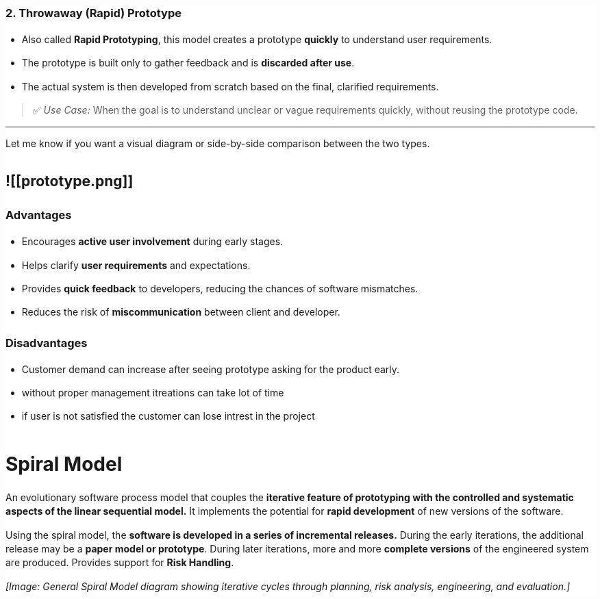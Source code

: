 
### 2. **Throwaway (Rapid) Prototype**

- Also called **Rapid Prototyping**, this model creates a prototype **quickly** to understand user requirements.
    
- The prototype is built only to gather feedback and is **discarded after use**.
    
- The actual system is then developed from scratch based on the final, clarified requirements.
    

> ✅ _Use Case:_ When the goal is to understand unclear or vague requirements quickly, without reusing the prototype code.

---

Let me know if you want a visual diagram or side-by-side comparison between the two types.







### 
![[prototype.png]]
---

### Advantages

- Encourages **active user involvement** during early stages.
    
- Helps clarify **user requirements** and expectations.
    
- Provides **quick feedback** to developers, reducing the chances of software mismatches.
    
- Reduces the risk of **miscommunication** between client and developer.
    
### Disadvantages

- Customer demand can increase after seeing prototype asking for the product early.
    
- without proper management itreations can take lot of time
    
- if user is not satisfied the customer can lose intrest in the project

# Spiral Model

An evolutionary software process model that couples the **iterative feature of prototyping with the controlled and systematic aspects of the linear sequential model.**
It implements the potential for **rapid development** of new versions of the software.

Using the spiral model, the **software is developed in a series of incremental releases.**
During the early iterations, the additional release may be a **paper model or prototype**.
During later iterations, more and more **complete versions** of the engineered system are produced.
Provides support for **Risk Handling**.

*[Image: General Spiral Model diagram showing iterative cycles through planning, risk analysis, engineering, and evaluation.]*

